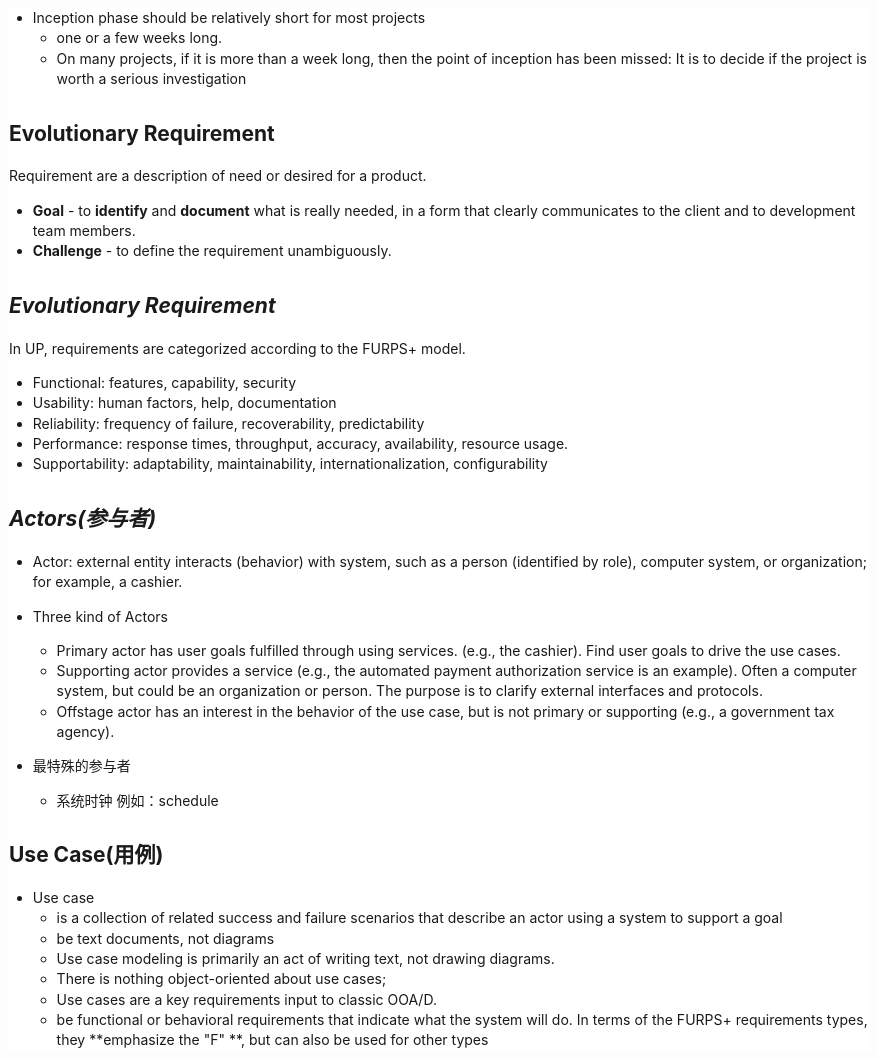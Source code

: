 - Inception phase should be relatively short for most projects
  - one or a few weeks long.
  - On many projects, if it is more than a week long, then the point of inception has been missed: It is to decide if the project is worth a serious investigation

## Evolutionary  Requirement 

Requirement are a description of need or desired for a product.

- **Goal** - to **identify** and **document** what is really needed, in a form that clearly communicates to the client and to development team members.
- **Challenge** - to define the requirement unambiguously.

## *Evolutionary  Requirement*

In UP, requirements are categorized according to the FURPS+ model.

- Functional: features, capability, security
- Usability: human factors, help, documentation
- Reliability: frequency of failure, recoverability, predictability
- Performance:  response  times,  throughput,  accuracy, availability, resource usage.
- Supportability: adaptability, maintainability, internationalization, configurability



## *Actors(参与者)*

- Actor: external entity interacts (behavior) with system, such as a person (identified by role), computer system, or organization; for example, a cashier.
- Three kind of Actors
  - Primary actor has user goals fulfilled through using services. (e.g., the cashier). Find user goals to drive the use cases.
  - Supporting actor provides a service (e.g., the automated payment authorization service is an example). Often a computer system, but could be an organization or person. The purpose is to clarify external interfaces and protocols.
  - Offstage actor has an interest in the behavior of the use case, but is not primary or supporting (e.g., a government tax agency).

- 最特殊的参与者
  - 系统时钟 例如：schedule



## Use Case(用例)

- Use case
  - is a collection of related success and failure scenarios that describe an actor using a system to support a goal
  - be text documents, not diagrams
  - Use case modeling is primarily an act of writing text, not drawing diagrams.
  - There is nothing object-oriented about use cases;
  - Use cases are a key requirements input to classic OOA/D.
  - be functional or behavioral requirements that indicate what the system will do. In terms of the FURPS+ requirements types, they **emphasize the "F" **, but can also be used for other types
